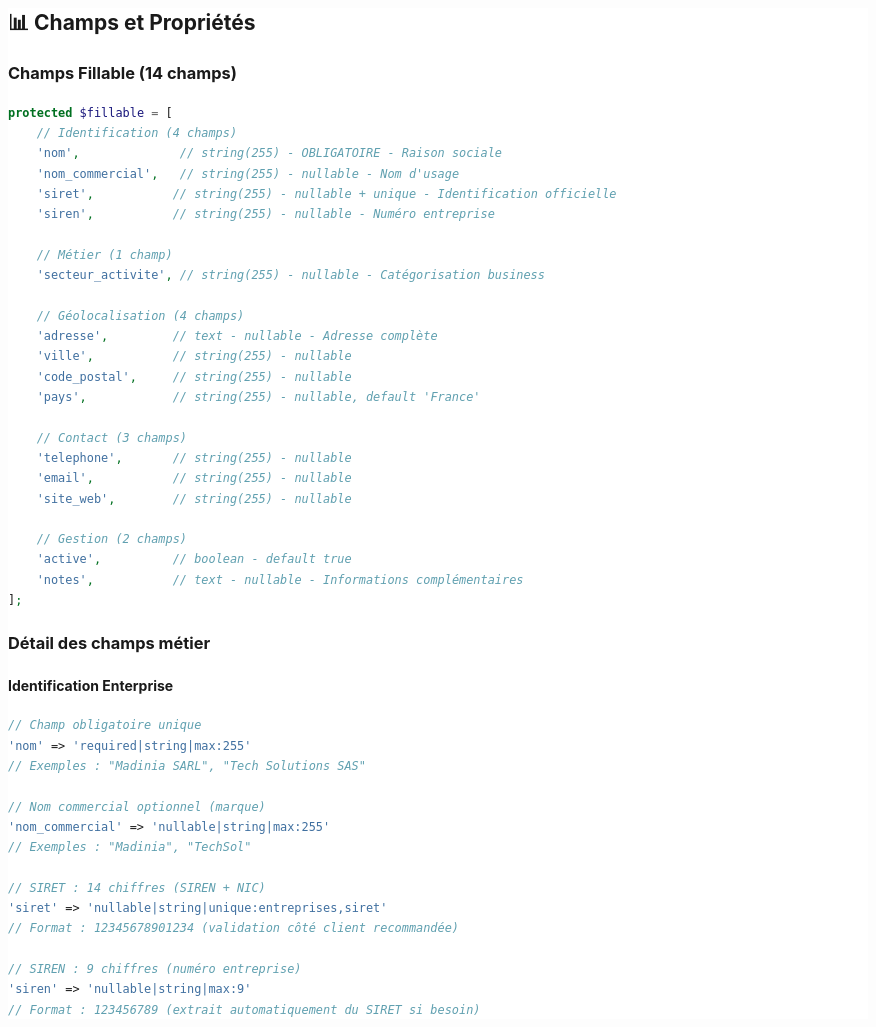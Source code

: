 
## 📊 Champs et Propriétés

### Champs Fillable (14 champs)

```php
protected $fillable = [
    // Identification (4 champs)
    'nom',              // string(255) - OBLIGATOIRE - Raison sociale
    'nom_commercial',   // string(255) - nullable - Nom d'usage
    'siret',           // string(255) - nullable + unique - Identification officielle
    'siren',           // string(255) - nullable - Numéro entreprise
    
    // Métier (1 champ)
    'secteur_activite', // string(255) - nullable - Catégorisation business
    
    // Géolocalisation (4 champs)
    'adresse',         // text - nullable - Adresse complète
    'ville',           // string(255) - nullable
    'code_postal',     // string(255) - nullable
    'pays',            // string(255) - nullable, default 'France'
    
    // Contact (3 champs)
    'telephone',       // string(255) - nullable
    'email',           // string(255) - nullable
    'site_web',        // string(255) - nullable
    
    // Gestion (2 champs)
    'active',          // boolean - default true
    'notes',           // text - nullable - Informations complémentaires
];
```

### Détail des champs métier

#### **Identification Enterprise**

```php
// Champ obligatoire unique
'nom' => 'required|string|max:255'
// Exemples : "Madinia SARL", "Tech Solutions SAS"

// Nom commercial optionnel (marque)
'nom_commercial' => 'nullable|string|max:255'  
// Exemples : "Madinia", "TechSol"

// SIRET : 14 chiffres (SIREN + NIC)
'siret' => 'nullable|string|unique:entreprises,siret'
// Format : 12345678901234 (validation côté client recommandée)

// SIREN : 9 chiffres (numéro entreprise)
'siren' => 'nullable|string|max:9'
// Format : 123456789 (extrait automatiquement du SIRET si besoin)
```
